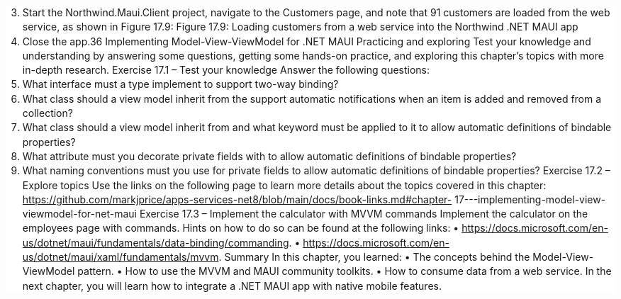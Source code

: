 3. Start the Northwind.Maui.Client project, navigate to the Customers page, and note that 91
customers are loaded from the web service, as shown in Figure 17.9:
Figure 17.9: Loading customers from a web service into the Northwind .NET MAUI app
1. Close the app.36 Implementing Model-View-ViewModel for .NET MAUI
Practicing and exploring
Test your knowledge and understanding by answering some questions, getting some hands-on practice,
and exploring this chapter’s topics with more in-depth research.
Exercise 17.1 – Test your knowledge
Answer the following questions:
1. What interface must a type implement to support two-way binding?
2. What class should a view model inherit from the support automatic notifications when an item
is added and removed from a collection?
1. What class should a view model inherit from and what keyword must be applied to it to allow
automatic definitions of bindable properties?
1. What attribute must you decorate private fields with to allow automatic definitions of bindable
properties?
1. What naming conventions must you use for private fields to allow automatic definitions of
bindable properties?
Exercise 17.2 – Explore topics
Use the links on the following page to learn more details about the topics covered in this chapter:
https://github.com/markjprice/apps-services-net8/blob/main/docs/book-links.md#chapter-
17---implementing-model-view-viewmodel-for-net-maui
Exercise 17.3 – Implement the calculator with MVVM commands
Implement the calculator on the employees page with commands. Hints on how to do so can be found
at the following links:
• https://docs.microsoft.com/en-us/dotnet/maui/fundamentals/data-binding/commanding.
• https://docs.microsoft.com/en-us/dotnet/maui/xaml/fundamentals/mvvm.
Summary
In this chapter, you learned:
• The concepts behind the Model-View-ViewModel pattern.
• How to use the MVVM and MAUI community toolkits.
• How to consume data from a web service.
In the next chapter, you will learn how to integrate a .NET MAUI app with native mobile features.